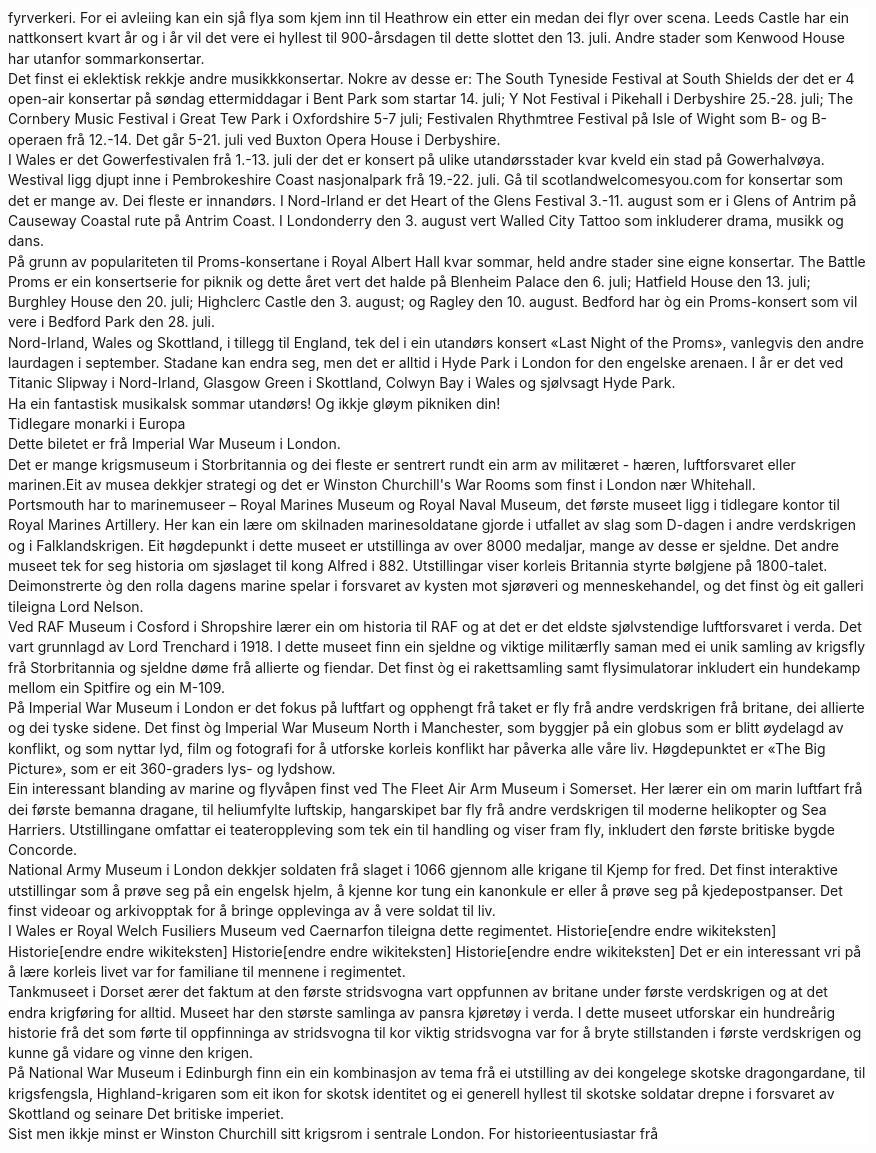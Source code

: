 fyrverkeri. For ei avleiing kan ein sjå flya som kjem inn til Heathrow ein etter ein medan dei flyr over scena. Leeds Castle har ein nattkonsert kvart år og i år vil det vere ei hyllest til 900-årsdagen til dette slottet den 13. juli. Andre stader som Kenwood House har utanfor sommarkonsertar.<br/>Det finst ei eklektisk rekkje andre musikkkonsertar. Nokre av desse er: The South Tyneside Festival at South Shields der det er 4 open-air konsertar på søndag ettermiddagar i Bent Park som startar 14. juli; Y Not Festival i Pikehall i Derbyshire 25.-28. juli; The Cornbery Music Festival i Great Tew Park i Oxfordshire 5-7 juli; Festivalen Rhythmtree Festival på Isle of Wight som B- og B-operaen frå 12.-14. Det går 5-21. juli ved Buxton Opera House i Derbyshire.<br/>I Wales er det Gowerfestivalen frå 1.-13. juli der det er konsert på ulike utandørsstader kvar kveld ein stad på Gowerhalvøya. Westival ligg djupt inne i Pembrokeshire Coast nasjonalpark frå 19.-22. juli. Gå til scotlandwelcomesyou.com for konsertar som det er mange av. Dei fleste er innandørs. I Nord-Irland er det Heart of the Glens Festival 3.-11. august som er i Glens of Antrim på Causeway Coastal rute på Antrim Coast. I Londonderry den 3. august vert Walled City Tattoo som inkluderer drama, musikk og dans.<br/>På grunn av populariteten til Proms-konsertane i Royal Albert Hall kvar sommar, held andre stader sine eigne konsertar. The Battle Proms er ein konsertserie for piknik og dette året vert det halde på Blenheim Palace den 6. juli; Hatfield House den 13. juli; Burghley House den 20. juli; Highclerc Castle den 3. august; og Ragley den 10. august. Bedford har òg ein Proms-konsert som vil vere i Bedford Park den 28. juli.<br/>Nord-Irland, Wales og Skottland, i tillegg til England, tek del i ein utandørs konsert «Last Night of the Proms», vanlegvis den andre laurdagen i september. Stadane kan endra seg, men det er alltid i Hyde Park i London for den engelske arenaen. I år er det ved Titanic Slipway i Nord-Irland, Glasgow Green i Skottland, Colwyn Bay i Wales og sjølvsagt Hyde Park.<br/>Ha ein fantastisk musikalsk sommar utandørs! Og ikkje gløym pikniken din!<br/>Tidlegare monarki i Europa<br/>Dette biletet er frå Imperial War Museum i London.<br/>Det er mange krigsmuseum i Storbritannia og dei fleste er sentrert rundt ein arm av militæret - hæren, luftforsvaret eller marinen.Eit av musea dekkjer strategi og det er Winston Churchill's War Rooms som finst i London nær Whitehall.<br/>Portsmouth har to marinemuseer – Royal Marines Museum og Royal Naval Museum, det første museet ligg i tidlegare kontor til Royal Marines Artillery. Her kan ein lære om skilnaden marinesoldatane gjorde i utfallet av slag som D-dagen i andre verdskrigen og i Falklandskrigen. Eit høgdepunkt i dette museet er utstillinga av over 8000 medaljar, mange av desse er sjeldne. Det andre museet tek for seg historia om sjøslaget til kong Alfred i 882. Utstillingar viser korleis Britannia styrte bølgjene på 1800-talet. Deimonstrerte òg den rolla dagens marine spelar i forsvaret av kysten mot sjørøveri og menneskehandel, og det finst òg eit galleri tileigna Lord Nelson.<br/>Ved RAF Museum i Cosford i Shropshire lærer ein om historia til RAF og at det er det eldste sjølvstendige luftforsvaret i verda. Det vart grunnlagd av Lord Trenchard i 1918. I dette museet finn ein sjeldne og viktige militærfly saman med ei unik samling av krigsfly frå Storbritannia og sjeldne døme frå allierte og fiendar. Det finst òg ei rakettsamling samt flysimulatorar inkludert ein hundekamp mellom ein Spitfire og ein M-109.<br/>På Imperial War Museum i London er det fokus på luftfart og opphengt frå taket er fly frå andre verdskrigen frå britane, dei allierte og dei tyske sidene. Det finst òg Imperial War Museum North i Manchester, som byggjer på ein globus som er blitt øydelagd av konflikt, og som nyttar lyd, film og fotografi for å utforske korleis konflikt har påverka alle våre liv. Høgdepunktet er «The Big Picture», som er eit 360-graders lys- og lydshow.<br/>Ein interessant blanding av marine og flyvåpen finst ved The Fleet Air Arm Museum i Somerset. Her lærer ein om marin luftfart frå dei første bemanna dragane, til heliumfylte luftskip, hangarskipet bar fly frå andre verdskrigen til moderne helikopter og Sea Harriers. Utstillingane omfattar ei teateroppleving som tek ein til handling og viser fram fly, inkludert den første britiske bygde Concorde.<br/>National Army Museum i London dekkjer soldaten frå slaget i 1066 gjennom alle krigane til Kjemp for fred. Det finst interaktive utstillingar som å prøve seg på ein engelsk hjelm, å kjenne kor tung ein kanonkule er eller å prøve seg på kjedepostpanser. Det finst videoar og arkivopptak for å bringe opplevinga av å vere soldat til liv.<br/>I Wales er Royal Welch Fusiliers Museum ved Caernarfon tileigna dette regimentet. Historie[endre endre wikiteksten] Historie[endre endre wikiteksten] Historie[endre endre wikiteksten] Historie[endre endre wikiteksten] Det er ein interessant vri på å lære korleis livet var for familiane til mennene i regimentet.<br/>Tankmuseet i Dorset ærer det faktum at den første stridsvogna vart oppfunnen av britane under første verdskrigen og at det endra krigføring for alltid. Museet har den største samlinga av pansra kjøretøy i verda. I dette museet utforskar ein hundreårig historie frå det som førte til oppfinninga av stridsvogna til kor viktig stridsvogna var for å bryte stillstanden i første verdskrigen og kunne gå vidare og vinne den krigen.<br/>På National War Museum i Edinburgh finn ein ein kombinasjon av tema frå ei utstilling av dei kongelege skotske dragongardane, til krigsfengsla, Highland-krigaren som eit ikon for skotsk identitet og ei generell hyllest til skotske soldatar drepne i forsvaret av Skottland og seinare Det britiske imperiet.<br/>Sist men ikkje minst er Winston Churchill sitt krigsrom i sentrale London. For historieentusiastar frå